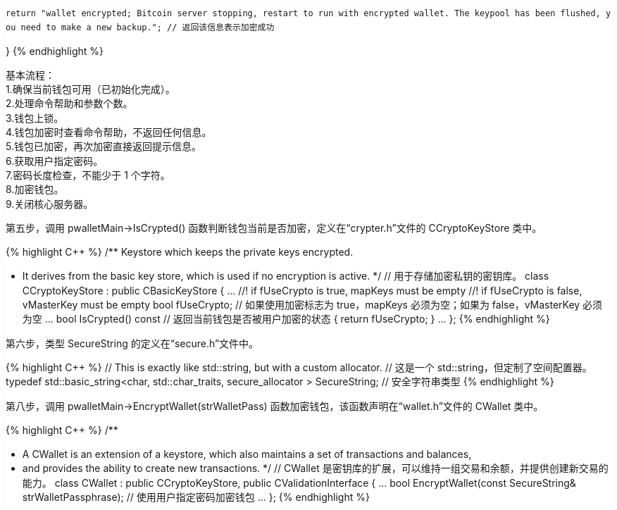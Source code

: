     return "wallet encrypted; Bitcoin server stopping, restart to run with encrypted wallet. The keypool has been flushed, you need to make a new backup."; // 返回该信息表示加密成功
}
{% endhighlight %}

基本流程：<br>
1.确保当前钱包可用（已初始化完成）。<br>
2.处理命令帮助和参数个数。<br>
3.钱包上锁。<br>
4.钱包加密时查看命令帮助，不返回任何信息。<br>
5.钱包已加密，再次加密直接返回提示信息。<br>
6.获取用户指定密码。<br>
7.密码长度检查，不能少于 1 个字符。<br>
8.加密钱包。<br>
9.关闭核心服务器。

第五步，调用 pwalletMain->IsCrypted() 函数判断钱包当前是否加密，定义在“crypter.h”文件的 CCryptoKeyStore 类中。

{% highlight C++ %}
/** Keystore which keeps the private keys encrypted.
 * It derives from the basic key store, which is used if no encryption is active.
 */ // 用于存储加密私钥的密钥库。
class CCryptoKeyStore : public CBasicKeyStore
{
    ...
    //! if fUseCrypto is true, mapKeys must be empty
    //! if fUseCrypto is false, vMasterKey must be empty
    bool fUseCrypto; // 如果使用加密标志为 true，mapKeys 必须为空；如果为 false，vMasterKey 必须为空
    ...
    bool IsCrypted() const // 返回当前钱包是否被用户加密的状态
    {
        return fUseCrypto;
    }
    ...
};
{% endhighlight %}

第六步，类型 SecureString 的定义在“secure.h”文件中。

{% highlight C++ %}
// This is exactly like std::string, but with a custom allocator. // 这是一个 std::string，但定制了空间配置器。
typedef std::basic_string<char, std::char_traits<char>, secure_allocator<char> > SecureString; // 安全字符串类型
{% endhighlight %}

第八步，调用 pwalletMain->EncryptWallet(strWalletPass) 函数加密钱包，该函数声明在“wallet.h”文件的 CWallet 类中。

{% highlight C++ %}
/** 
 * A CWallet is an extension of a keystore, which also maintains a set of transactions and balances,
 * and provides the ability to create new transactions.
 */ // CWallet 是密钥库的扩展，可以维持一组交易和余额，并提供创建新交易的能力。
class CWallet : public CCryptoKeyStore, public CValidationInterface
{
    ...
    bool EncryptWallet(const SecureString& strWalletPassphrase); // 使用用户指定密码加密钱包
    ...
};
{% endhighlight %}
